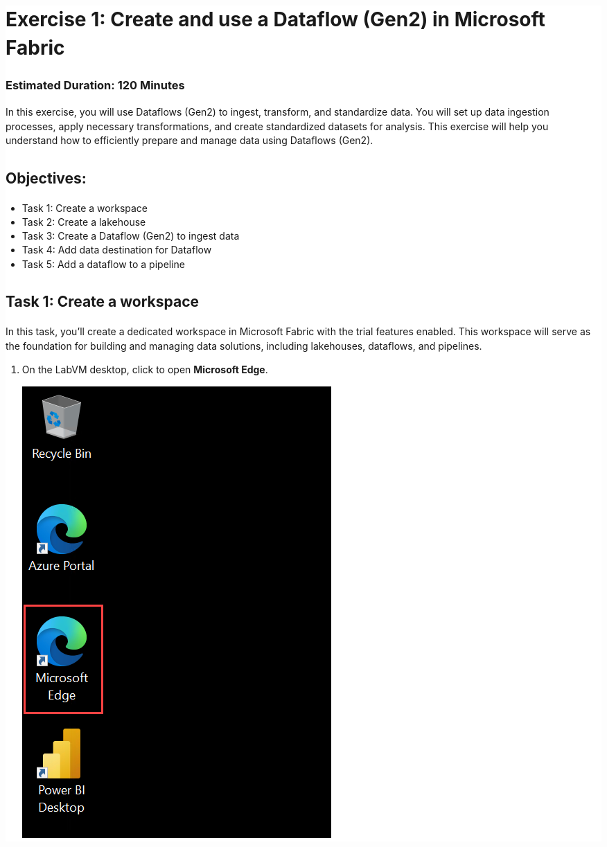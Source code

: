 # Exercise 1: Create and use a Dataflow (Gen2) in Microsoft Fabric 

### Estimated Duration: 120 Minutes

In this exercise, you will use Dataflows (Gen2) to ingest, transform, and standardize data. You will set up data ingestion processes, apply necessary transformations, and create standardized datasets for analysis. This exercise will help you understand how to efficiently prepare and manage data using Dataflows (Gen2).

## Objectives:

- Task 1: Create a workspace
- Task 2: Create a lakehouse
- Task 3: Create a Dataflow (Gen2) to ingest data
- Task 4: Add data destination for Dataflow
- Task 5: Add a dataflow to a pipeline

## Task 1: Create a workspace

In this task, you’ll create a dedicated workspace in Microsoft Fabric with the trial features enabled. This workspace will serve as the foundation for building and managing data solutions, including lakehouses, dataflows, and pipelines.

1. On the LabVM desktop, click to open **Microsoft Edge**.

      ![](./Images/p2t1p1.png)

